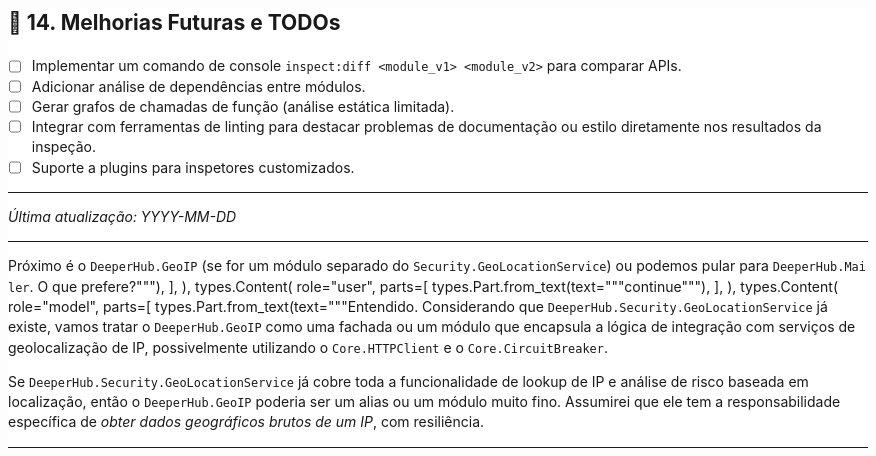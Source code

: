 ## 🔮 14. Melhorias Futuras e TODOs

*   [ ] Implementar um comando de console `inspect:diff <module_v1> <module_v2>` para comparar APIs.
*   [ ] Adicionar análise de dependências entre módulos.
*   [ ] Gerar grafos de chamadas de função (análise estática limitada).
*   [ ] Integrar com ferramentas de linting para destacar problemas de documentação ou estilo diretamente nos resultados da inspeção.
*   [ ] Suporte a plugins para inspetores customizados.

---

*Última atualização: YYYY-MM-DD*

---

Próximo é o `DeeperHub.GeoIP` (se for um módulo separado do `Security.GeoLocationService`) ou podemos pular para `DeeperHub.Mailer`. O que prefere?"""),
            ],
        ),
        types.Content(
            role="user",
            parts=[
                types.Part.from_text(text="""continue"""),
            ],
        ),
        types.Content(
            role="model",
            parts=[
                types.Part.from_text(text="""Entendido. Considerando que `DeeperHub.Security.GeoLocationService` já existe, vamos tratar o `DeeperHub.GeoIP` como uma fachada ou um módulo que encapsula a lógica de integração com serviços de geolocalização de IP, possivelmente utilizando o `Core.HTTPClient` e o `Core.CircuitBreaker`.

Se `DeeperHub.Security.GeoLocationService` já cobre toda a funcionalidade de lookup de IP e análise de risco baseada em localização, então o `DeeperHub.GeoIP` poderia ser um alias ou um módulo muito fino. Assumirei que ele tem a responsabilidade específica de *obter dados geográficos brutos de um IP*, com resiliência.

---

